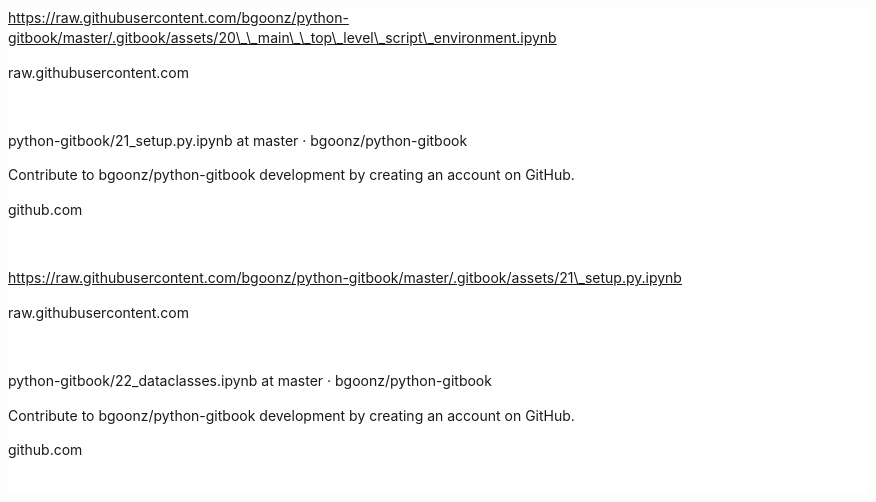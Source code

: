 <a href="https://raw.githubusercontent.com/bgoonz/python-gitbook/master/.gitbook/assets/20__main__top_level_script_environment.ipynb" class="reset-3c756112--card-6570f064--whiteCard-fff091a4--embedLink-55aeec7a"></a>

<span class="text-4505230f--UIH400-4e41e82a--textContentFamily-49a318e1">https://raw.githubusercontent.com/bgoonz/python-gitbook/master/.gitbook/assets/20\_\_main\_\_top\_level\_script\_environment.ipynb</span>

<span class="text-4505230f--TextH200-a3425406--textContentFamily-49a318e1">raw.githubusercontent.com</span>

<span class="text-4505230f--TextH400-3033861f--textContentFamily-49a318e1"><span data-key="e6c3e9f02e6a4a7ebe03061fcd252260"><span data-offset-key="e6c3e9f02e6a4a7ebe03061fcd252260:0"><span data-slate-zero-width="n">​</span></span></span></span>

<a href="https://github.com/bgoonz/python-gitbook/blob/master/.gitbook/assets/21_setup.py.ipynb" class="reset-3c756112--card-6570f064--whiteCard-fff091a4--embedLink-55aeec7a"></a>

<span class="text-4505230f--UIH400-4e41e82a--textContentFamily-49a318e1">python-gitbook/21\_setup.py.ipynb at master · bgoonz/python-gitbook</span>

<span class="text-4505230f--TextH400-3033861f--textContentFamily-49a318e1">Contribute to bgoonz/python-gitbook development by creating an account on GitHub.</span>

<span class="text-4505230f--TextH200-a3425406--textContentFamily-49a318e1">github.com</span>

<span class="text-4505230f--TextH400-3033861f--textContentFamily-49a318e1"><span data-key="e5c0a24cefcd411f8bb5defba9d40466"><span data-offset-key="e5c0a24cefcd411f8bb5defba9d40466:0"><span data-slate-zero-width="n">​</span></span></span></span>

<a href="https://raw.githubusercontent.com/bgoonz/python-gitbook/master/.gitbook/assets/21_setup.py.ipynb" class="reset-3c756112--card-6570f064--whiteCard-fff091a4--embedLink-55aeec7a"></a>

<span class="text-4505230f--UIH400-4e41e82a--textContentFamily-49a318e1">https://raw.githubusercontent.com/bgoonz/python-gitbook/master/.gitbook/assets/21\_setup.py.ipynb</span>

<span class="text-4505230f--TextH200-a3425406--textContentFamily-49a318e1">raw.githubusercontent.com</span>

<span class="text-4505230f--TextH400-3033861f--textContentFamily-49a318e1"><span data-key="68b263b4938b4e839b65f08384727087"><span data-offset-key="68b263b4938b4e839b65f08384727087:0"><span data-slate-zero-width="n">​</span></span></span></span>

<a href="https://github.com/bgoonz/python-gitbook/blob/master/.gitbook/assets/22_dataclasses.ipynb" class="reset-3c756112--card-6570f064--whiteCard-fff091a4--embedLink-55aeec7a"></a>

<span class="text-4505230f--UIH400-4e41e82a--textContentFamily-49a318e1">python-gitbook/22\_dataclasses.ipynb at master · bgoonz/python-gitbook</span>

<span class="text-4505230f--TextH400-3033861f--textContentFamily-49a318e1">Contribute to bgoonz/python-gitbook development by creating an account on GitHub.</span>

<span class="text-4505230f--TextH200-a3425406--textContentFamily-49a318e1">github.com</span>

<span class="text-4505230f--TextH400-3033861f--textContentFamily-49a318e1"><span data-key="7a232c301b6a479488546e70e26ddea4"><span data-offset-key="7a232c301b6a479488546e70e26ddea4:0"><span data-slate-zero-width="n">​</span></span></span></span>

<a href="https://raw.githubusercontent.com/bgoonz/python-gitbook/master/.gitbook/assets/22_dataclasses.ipynb" class="reset-3c756112--card-6570f064--whiteCard-fff091a4--embedLink-55aeec7a"></a>
